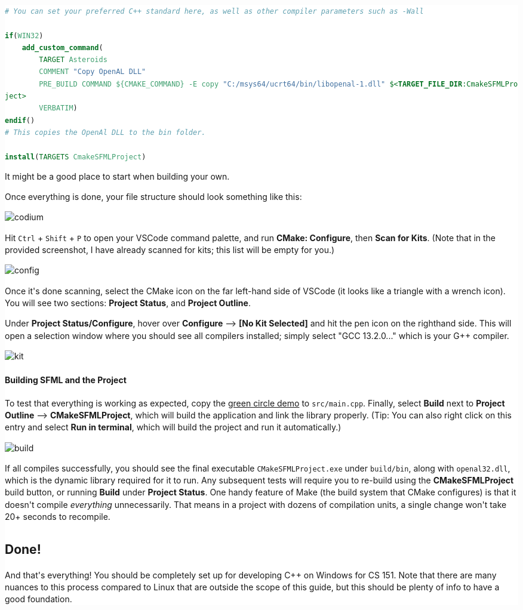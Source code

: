 ```cmake
# You can set your preferred C++ standard here, as well as other compiler parameters such as -Wall

if(WIN32)
    add_custom_command(
        TARGET Asteroids
        COMMENT "Copy OpenAL DLL"
        PRE_BUILD COMMAND ${CMAKE_COMMAND} -E copy "C:/msys64/ucrt64/bin/libopenal-1.dll" $<TARGET_FILE_DIR:CmakeSFMLProject>
        VERBATIM)
endif()
# This copies the OpenAl DLL to the bin folder.

install(TARGETS CmakeSFMLProject)
```

It might be a good place to start when building your own.

Once everything is done, your file structure should look something like this:

![codium](./images/cpp-dev/VSCodium_3WSl1ALh24.png)

Hit `Ctrl` + `Shift` + `P` to open your VSCode command palette, and run **CMake: Configure**, then **Scan for Kits**. (Note that in the provided screenshot, I have already scanned for kits; this list will be empty for you.)

![config](./images/cpp-dev/CmakeConfigure.png)

Once it's done scanning, select the CMake icon on the far left-hand side of VSCode (it looks like a triangle with a wrench icon). You will see two sections: **Project Status**, and **Project Outline**. 

Under **Project Status/Configure**, hover over **Configure** --> **\[No Kit Selected]** and hit the pen icon on the righthand side. This will open a selection window where you should see all compilers installed; simply select "GCC 13.2.0..." which is your G++ compiler.

![kit](./images/cpp-dev/SelectKit.png)

#### Building SFML and the Project
To test that everything is working as expected, copy the [green circle demo](https://www.sfml-dev.org/tutorials/2.6/start-linux.php#compiling-a-sfml-program) to `src/main.cpp`. Finally, select **Build** next to **Project Outline** --> **CMakeSFMLProject**, which will build the application and link the library properly. (Tip: You can also right click on this entry and select **Run in terminal**, which will build the project and run it automatically.)

![build](./images/cpp-dev/CMakeBuild.png)

If all compiles successfully, you should see the final executable `CMakeSFMLProject.exe` under `build/bin`, along with `openal32.dll`, which is the dynamic library required for it to run. Any subsequent tests will require you to re-build using the **CMakeSFMLProject** build button, or running **Build** under **Project Status**. One handy feature of Make (the build system that CMake configures) is that it doesn't compile *everything* unnecessarily. That means in a project with dozens of compilation units, a single change won't take 20+ seconds to recompile. 

## Done!

And that's everything! You should be completely set up for developing C++ on Windows for CS 151. Note that there are many nuances to this process compared to Linux that are outside the scope of this guide, but this should be plenty of info to have a good foundation. 
